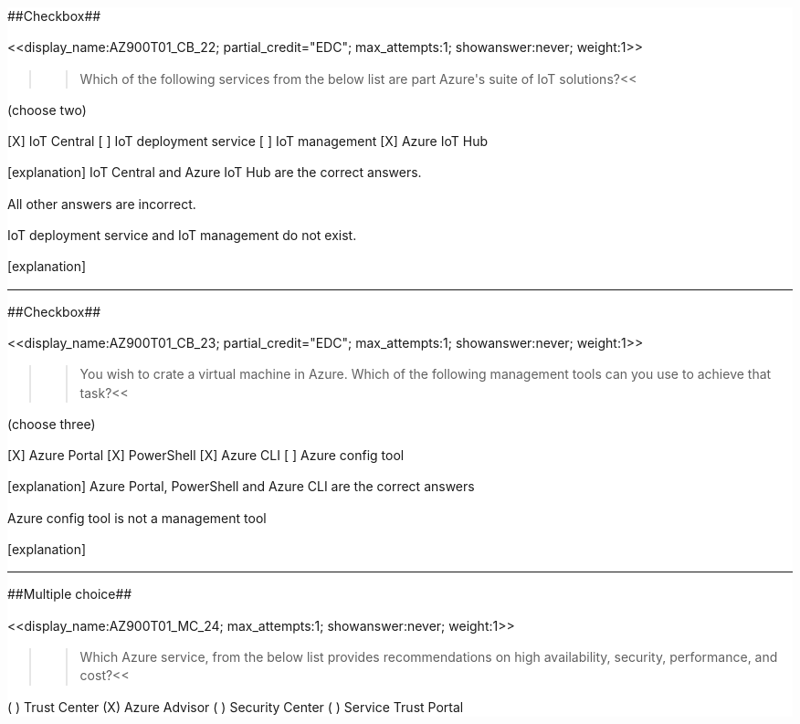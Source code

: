 
##Checkbox##

<<display_name:AZ900T01_CB_22; partial_credit="EDC"; max_attempts:1; showanswer:never; weight:1>>

>>Which of the following services from the below list are part Azure's suite of IoT solutions?<<

(choose two)

[X] IoT Central
[ ] IoT deployment service
[ ] IoT management
[X] Azure IoT Hub

[explanation]
IoT Central and Azure IoT Hub are the correct answers.

All other answers are incorrect.

IoT deployment service and IoT management do not exist.

[explanation]

---


##Checkbox##

<<display_name:AZ900T01_CB_23; partial_credit="EDC"; max_attempts:1; showanswer:never; weight:1>>

>>You wish to crate a virtual machine in Azure. Which of the following management tools can you use to achieve that task?<<

(choose three)

[X] Azure Portal
[X] PowerShell
[X] Azure CLI
[ ] Azure config tool

[explanation]
Azure Portal, PowerShell and Azure CLI are the correct answers

Azure config tool is not a management tool


[explanation]

---


##Multiple choice##


<<display_name:AZ900T01_MC_24; max_attempts:1; showanswer:never; weight:1>>

>>Which Azure service, from the below list provides recommendations on high availability, security, performance, and cost?<<


( ) Trust Center
(X) Azure Advisor
( ) Security Center
( ) Service Trust Portal
